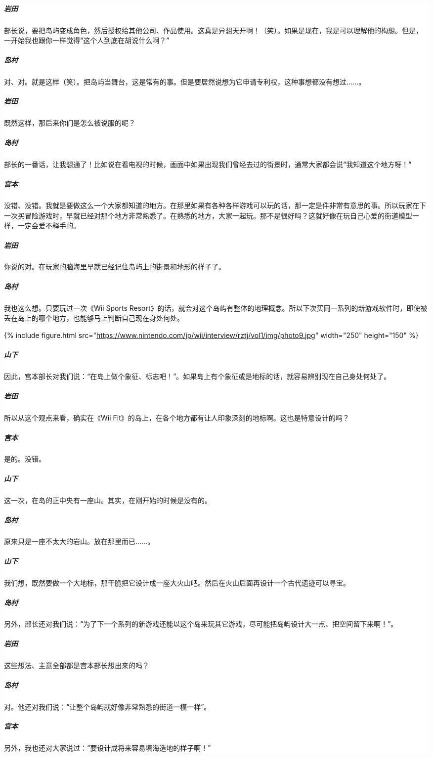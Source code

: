 ##### 岩田
部长说，要把岛屿变成角色，然后授权给其他公司、作品使用。这真是异想天开啊！（笑）。如果是现在，我是可以理解他的构想。但是，一开始我也跟你一样觉得“这个人到底在胡说什么啊？”

##### 岛村
对、对。就是这样（笑）。把岛屿当舞台，这是常有的事。但是要居然说想为它申请专利权，这种事想都没有想过……。

##### 岩田
既然这样，那后来你们是怎么被说服的呢？

##### 岛村
部长的一番话，让我想通了！比如说在看电视的时候，画面中如果出现我们曾经去过的街景时，通常大家都会说“我知道这个地方呀！”

##### 宫本
没错、没错。我就是要做这么一个大家都知道的地方。在那里如果有各种各样游戏可以玩的话，那一定是件非常有意思的事。所以玩家在下一次买冒险游戏时，早就已经对那个地方非常熟悉了。在熟悉的地方，大家一起玩。那不是很好吗？这就好像在玩自己心爱的街道模型一样，一定会爱不释手的。

##### 岩田
你说的对。在玩家的脑海里早就已经记住岛屿上的街景和地形的样子了。

##### 岛村
我也这么想。只要玩过一次《Wii Sports Resort》的话，就会对这个岛屿有整体的地理概念。所以下次买同一系列的新游戏软件时，即使被丢在岛上的哪个地方，也能够马上判断自己现在身处何处。

{% include figure.html src="https://www.nintendo.com/jp/wii/interview/rztj/vol1/img/photo9.jpg" width="250" height="150" %}

##### 山下
因此，宫本部长对我们说：“在岛上做个象征、标志吧！”。如果岛上有个象征或是地标的话，就容易辨别现在自己身处何处了。

##### 岩田
所以从这个观点来看，确实在《Wii Fit》的岛上，在各个地方都有让人印象深刻的地标啊。这也是特意设计的吗？

##### 宫本
是的。没错。

##### 山下
这一次，在岛的正中央有一座山。其实，在刚开始的时候是没有的。

##### 岛村
原来只是一座不太大的岩山。放在那里而已……。

##### 山下
我们想，既然要做一个大地标，那干脆把它设计成一座大火山吧。然后在火山后面再设计一个古代遗迹可以寻宝。

##### 岛村
另外，部长还对我们说：“为了下一个系列的新游戏还能以这个岛来玩其它游戏，尽可能把岛屿设计大一点、把空间留下来啊！”。

##### 岩田
这些想法、主意全部都是宫本部长想出来的吗？

##### 岛村
对。他还对我们说：“让整个岛屿就好像非常熟悉的街道一模一样”。

##### 宫本
另外，我也还对大家说过：“要设计成将来容易填海造地的样子啊！”

